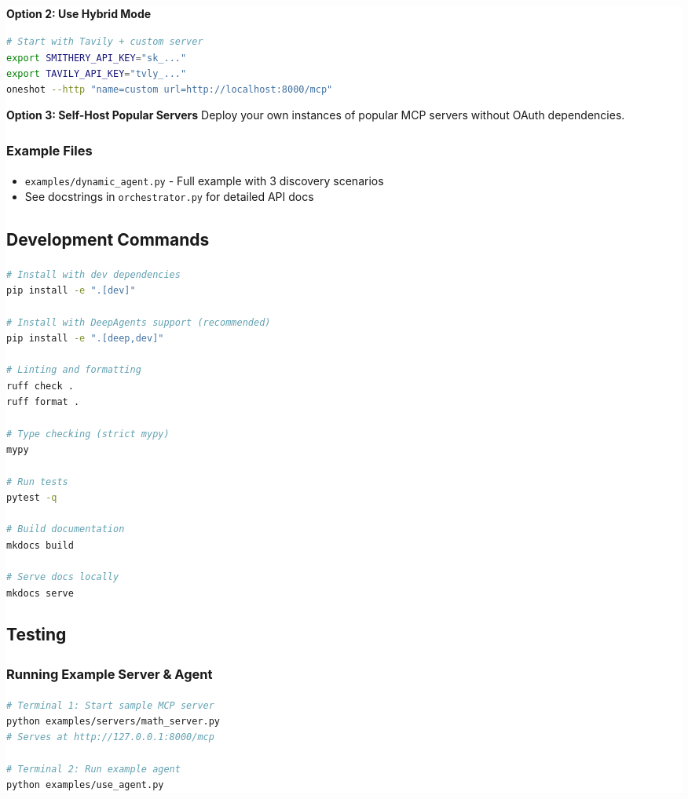 **Option 2: Use Hybrid Mode**
```bash
# Start with Tavily + custom server
export SMITHERY_API_KEY="sk_..."
export TAVILY_API_KEY="tvly_..."
oneshot --http "name=custom url=http://localhost:8000/mcp"
```

**Option 3: Self-Host Popular Servers**
Deploy your own instances of popular MCP servers without OAuth dependencies.

### Example Files

- `examples/dynamic_agent.py` - Full example with 3 discovery scenarios
- See docstrings in `orchestrator.py` for detailed API docs

## Development Commands

```bash
# Install with dev dependencies
pip install -e ".[dev]"

# Install with DeepAgents support (recommended)
pip install -e ".[deep,dev]"

# Linting and formatting
ruff check .
ruff format .

# Type checking (strict mypy)
mypy

# Run tests
pytest -q

# Build documentation
mkdocs build

# Serve docs locally
mkdocs serve
```

## Testing

### Running Example Server & Agent
```bash
# Terminal 1: Start sample MCP server
python examples/servers/math_server.py
# Serves at http://127.0.0.1:8000/mcp

# Terminal 2: Run example agent
python examples/use_agent.py
```

